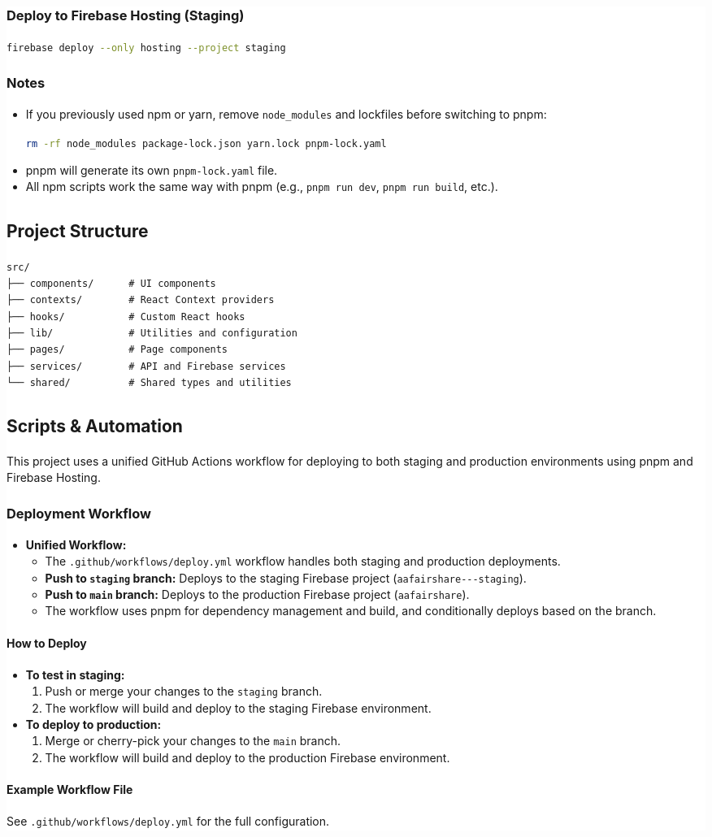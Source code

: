 ### Deploy to Firebase Hosting (Staging)

```sh
firebase deploy --only hosting --project staging
```

### Notes
- If you previously used npm or yarn, remove `node_modules` and lockfiles before switching to pnpm:
  ```sh
  rm -rf node_modules package-lock.json yarn.lock pnpm-lock.yaml
  ```
- pnpm will generate its own `pnpm-lock.yaml` file.
- All npm scripts work the same way with pnpm (e.g., `pnpm run dev`, `pnpm run build`, etc.).

## Project Structure

```
src/
├── components/      # UI components
├── contexts/        # React Context providers
├── hooks/           # Custom React hooks
├── lib/             # Utilities and configuration
├── pages/           # Page components
├── services/        # API and Firebase services
└── shared/          # Shared types and utilities
```

## Scripts & Automation

This project uses a unified GitHub Actions workflow for deploying to both staging and production environments using pnpm and Firebase Hosting.

### Deployment Workflow

- **Unified Workflow:**
  - The `.github/workflows/deploy.yml` workflow handles both staging and production deployments.
  - **Push to `staging` branch:** Deploys to the staging Firebase project (`aafairshare---staging`).
  - **Push to `main` branch:** Deploys to the production Firebase project (`aafairshare`).
  - The workflow uses pnpm for dependency management and build, and conditionally deploys based on the branch.

#### How to Deploy
- **To test in staging:**
  1. Push or merge your changes to the `staging` branch.
  2. The workflow will build and deploy to the staging Firebase environment.
- **To deploy to production:**
  1. Merge or cherry-pick your changes to the `main` branch.
  2. The workflow will build and deploy to the production Firebase environment.

#### Example Workflow File
See `.github/workflows/deploy.yml` for the full configuration.
